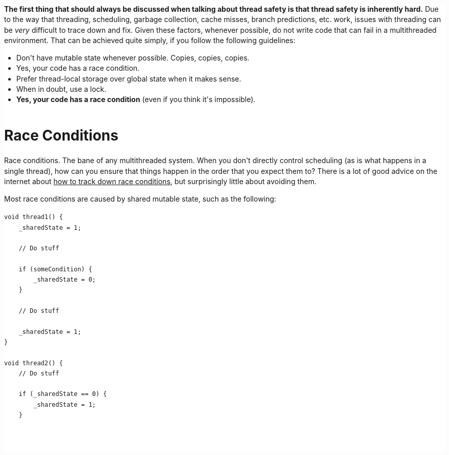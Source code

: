 **The first thing that should always be discussed when talking about thread safety is that thread safety is inherently hard.** Due to the way that threading, scheduling, garbage collection, cache misses, branch predictions, etc. work, issues with threading can be _very_ difficult to trace down and fix. Given these factors, whenever possible, do not write code that can fail in a multithreaded environment. That can be achieved quite simply, if you follow the following guidelines:

<ul class="standard-list">
  <li>
    Don't have mutable state whenever possible. Copies, copies, copies.
  </li>
  <li>
    Yes, your code has a race condition.
  </li>
  <li>
    Prefer thread-local storage over global state when it makes sense.
  </li>
  <li>
    When in doubt, use a lock.
  </li>
  <li>
    <b>Yes, your code has a race condition</b> (even if you think it's impossible).
  </li>
</ul>

# Race Conditions

Race conditions. The bane of any multithreaded system. When you don't directly control scheduling (as is what happens in a single thread), how can you ensure that things happen in the order that you expect them to? There is a lot of good advice on the internet about [how to track down race conditions](http://www.cs.cmu.edu/~nbeckman/papers/race_detection_survey.pdf), but surprisingly little about avoiding them.

Most race conditions are caused by shared mutable state, such as the following:

<pre class="line-numbers"><code class="language-objectivec">void thread1() {
    _sharedState = 1;

    // Do stuff

    if (someCondition) {
        _sharedState = 0;
    }

    // Do stuff

    _sharedState = 1;
}

void thread2() {
    // Do stuff

    if (_sharedState == 0) {
        _sharedState = 1;
    }
